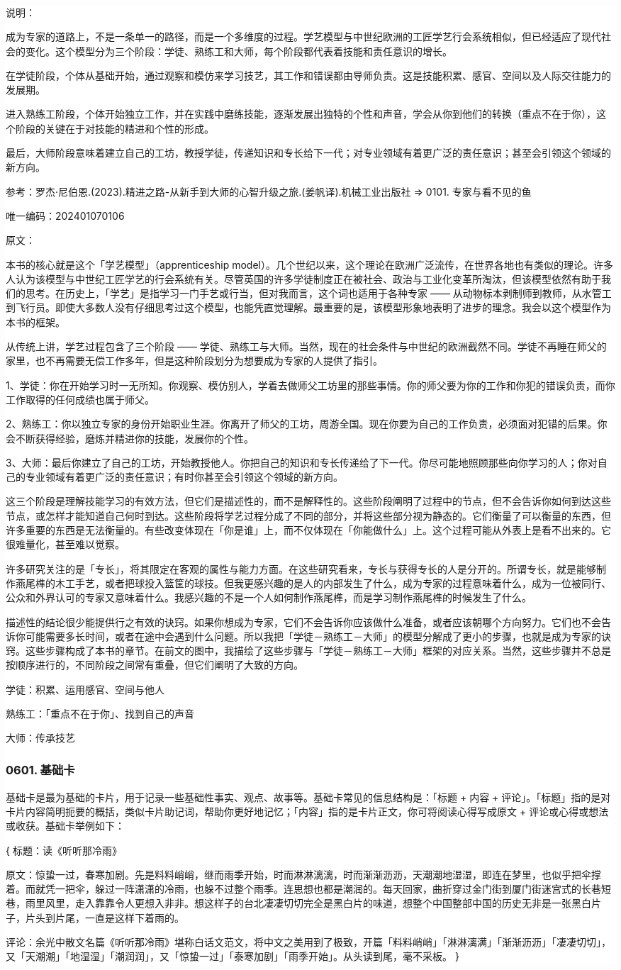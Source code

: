 说明：

成为专家的道路上，不是一条单一的路径，而是一个多维度的过程。学艺模型与中世纪欧洲的工匠学艺行会系统相似，但已经适应了现代社会的变化。这个模型分为三个阶段：学徒、熟练工和大师，每个阶段都代表着技能和责任意识的增长。

在学徒阶段，个体从基础开始，通过观察和模仿来学习技艺，其工作和错误都由导师负责。这是技能积累、感官、空间以及人际交往能力的发展期。

进入熟练工阶段，个体开始独立工作，并在实践中磨练技能，逐渐发展出独特的个性和声音，学会从你到他们的转换（重点不在于你），这个阶段的关键在于对技能的精进和个性的形成。

最后，大师阶段意味着建立自己的工坊，教授学徒，传递知识和专长给下一代；对专业领域有着更广泛的责任意识；甚至会引领这个领域的新方向。

参考：罗杰·尼伯恩.(2023).精进之路-从新手到大师的心智升级之旅.(姜帆译).机械工业出版社 => 0101. 专家与看不见的鱼

唯一编码：202401070106

原文：

本书的核心就是这个「学艺模型」（apprenticeship model）。几个世纪以来，这个理论在欧洲广泛流传，在世界各地也有类似的理论。许多人认为该模型与中世纪工匠学艺的行会系统有关。尽管英国的许多学徒制度正在被社会、政治与工业化变革所淘汰，但该模型依然有助于我们的思考。在历史上，「学艺」是指学习一门手艺或行当，但对我而言，这个词也适用于各种专家 —— 从动物标本剥制师到教师，从水管工到飞行员。即使大多数人没有仔细思考过这个模型，也能凭直觉理解。最重要的是，该模型形象地表明了进步的理念。我会以这个模型作为本书的框架。

从传统上讲，学艺过程包含了三个阶段 —— 学徒、熟练工与大师。当然，现在的社会条件与中世纪的欧洲截然不同。学徒不再睡在师父的家里，也不再需要无偿工作多年，但是这种阶段划分为想要成为专家的人提供了指引。

1、学徒：你在开始学习时一无所知。你观察、模仿别人，学着去做师父工坊里的那些事情。你的师父要为你的工作和你犯的错误负责，而你工作取得的任何成绩也属于师父。

2、熟练工：你以独立专家的身份开始职业生涯。你离开了师父的工坊，周游全国。现在你要为自己的工作负责，必须面对犯错的后果。你会不断获得经验，磨炼并精进你的技能，发展你的个性。

3、大师：最后你建立了自己的工坊，开始教授他人。你把自己的知识和专长传递给了下一代。你尽可能地照顾那些向你学习的人；你对自己的专业领域有着更广泛的责任意识；有时你甚至会引领这个领域的新方向。

这三个阶段是理解技能学习的有效方法，但它们是描述性的，而不是解释性的。这些阶段阐明了过程中的节点，但不会告诉你如何到达这些节点，或怎样才能知道自己何时到达。这些阶段将学艺过程分成了不同的部分，并将这些部分视为静态的。它们衡量了可以衡量的东西，但许多重要的东西是无法衡量的。有些改变体现在「你是谁」上，而不仅体现在「你能做什么」上。这个过程可能从外表上是看不出来的。它很难量化，甚至难以觉察。

许多研究关注的是「专长」，将其限定在客观的属性与能力方面。在这些研究看来，专长与获得专长的人是分开的。所谓专长，就是能够制作燕尾榫的木工手艺，或者把球投入篮筐的球技。但我更感兴趣的是人的内部发生了什么，成为专家的过程意味着什么，成为一位被同行、公众和外界认可的专家又意味着什么。我感兴趣的不是一个人如何制作燕尾榫，而是学习制作燕尾榫的时候发生了什么。

描述性的结论很少能提供行之有效的诀窍。如果你想成为专家，它们不会告诉你应该做什么准备，或者应该朝哪个方向努力。它们也不会告诉你可能需要多长时间，或者在途中会遇到什么问题。所以我把「学徒－熟练工－大师」的模型分解成了更小的步骤，也就是成为专家的诀窍。这些步骤构成了本书的章节。在前文的图中，我描绘了这些步骤与「学徒－熟练工－大师」框架的对应关系。当然，这些步骤并不总是按顺序进行的，不同阶段之间常有重叠，但它们阐明了大致的方向。

学徒：积累、运用感官、空间与他人

熟练工：「重点不在于你」、找到自己的声音

大师：传承技艺

### 0601. 基础卡

基础卡是最为基础的卡片，用于记录一些基础性事实、观点、故事等。基础卡常见的信息结构是：「标题 + 内容 + 评论」。「标题」指的是对卡片内容简明扼要的概括，类似卡片助记词，帮助你更好地记忆；「内容」指的是卡片正文，你可将阅读心得写成原文 + 评论或心得或想法或收获。基础卡举例如下：

{
标题：读《听听那冷雨》

原文：惊蛰一过，春寒加剧。先是料料峭峭，继而雨季开始，时而淋淋漓漓，时而渐渐沥沥，天潮潮地湿湿，即连在梦里，也似乎把伞撑着。而就凭一把伞，躲过一阵潇潇的冷雨，也躲不过整个雨季。连思想也都是潮润的。每天回家，曲折穿过金门街到厦门街迷宫式的长巷短巷，雨里风里，走入靠靠令人更想入非非。想这样子的台北凄凄切切完全是黑白片的味道，想整个中国整部中国的历史无非是一张黑白片子，片头到片尾，一直是这样下着雨的。

评论：余光中散文名篇《听听那冷雨》堪称白话文范文，将中文之美用到了极致，开篇「料料峭峭」「淋淋漓满」「渐渐沥沥」「凄凄切切」，又「天潮潮」「地湿湿」「潮润润」，又「惊蛰一过」「泰寒加剧」「雨季开始」。从头读到尾，毫不采板。
}
